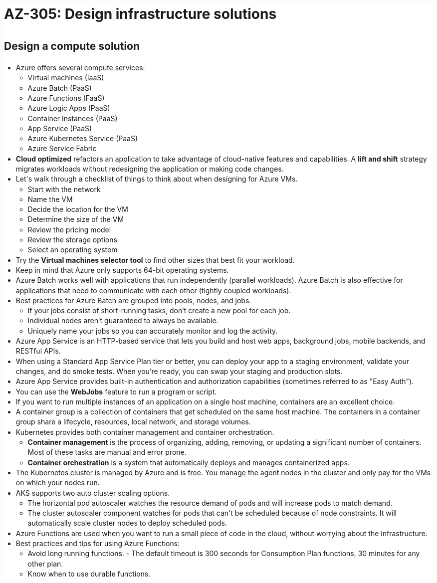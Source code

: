 # AZ-305: Design infrastructure solutions
## Design a compute solution
- Azure offers several compute services:
    - Virtual machines (IaaS)
    - Azure Batch (PaaS)
    - Azure Functions (FaaS)
    - Azure Logic Apps (PaaS)
    - Container Instances (PaaS)
    - App Service (PaaS)
    - Azure Kubernetes Service (PaaS)
    - Azure Service Fabric
- **Cloud optimized** refactors an application to take advantage of cloud-native features and capabilities. A **lift and shift** strategy migrates workloads without redesigning the application or making code changes. 
- Let's walk through a checklist of things to think about when designing for Azure VMs.
    - Start with the network
    - Name the VM
    - Decide the location for the VM
    - Determine the size of the VM
    - Review the pricing model
    - Review the storage options
    - Select an operating system
- Try the **Virtual machines selector tool** to find other sizes that best fit your workload.
- Keep in mind that Azure only supports 64-bit operating systems.
- Azure Batch works well with applications that run independently (parallel workloads). Azure Batch is also effective for applications that need to communicate with each other (tightly coupled workloads). 
- Best practices for Azure Batch are grouped into pools, nodes, and jobs.
    - If your jobs consist of short-running tasks, don’t create a new pool for each job.
    - Individual nodes aren’t guaranteed to always be available. 
    - Uniquely name your jobs so you can accurately monitor and log the activity.
- Azure App Service is an HTTP-based service that lets you build and host web apps, background jobs, mobile backends, and RESTful APIs. 
- When using a Standard App Service Plan tier or better, you can deploy your app to a staging environment, validate your changes, and do smoke tests. When you’re ready, you can swap your staging and production slots.
- Azure App Service provides built-in authentication and authorization capabilities (sometimes referred to as "Easy Auth").
- You can use the **WebJobs** feature to run a program or script. 
- If you want to run multiple instances of an application on a single host machine, containers are an excellent choice.
- A container group is a collection of containers that get scheduled on the same host machine. The containers in a container group share a lifecycle, resources, local network, and storage volumes.
- Kubernetes provides both container management and container orchestration.
    - **Container management** is the process of organizing, adding, removing, or updating a significant number of containers. Most of these tasks are manual and error prone.
    - **Container orchestration** is a system that automatically deploys and manages containerized apps. 
- The Kubernetes cluster is managed by Azure and is free. You manage the agent nodes in the cluster and only pay for the VMs on which your nodes run.
- AKS supports two auto cluster scaling options. 
    - The horizontal pod autoscaler watches the resource demand of pods and will increase pods to match demand. 
    - The cluster autoscaler component watches for pods that can't be scheduled because of node constraints. It will automatically scale cluster nodes to deploy scheduled pods.
- Azure Functions are used when you want to run a small piece of code in the cloud, without worrying about the infrastructure.
- Best practices and tips for using Azure Functions:
    - Avoid long running functions. - The default timeout is 300 seconds for Consumption Plan functions, 30 minutes for any other plan.
    - Know when to use durable functions.